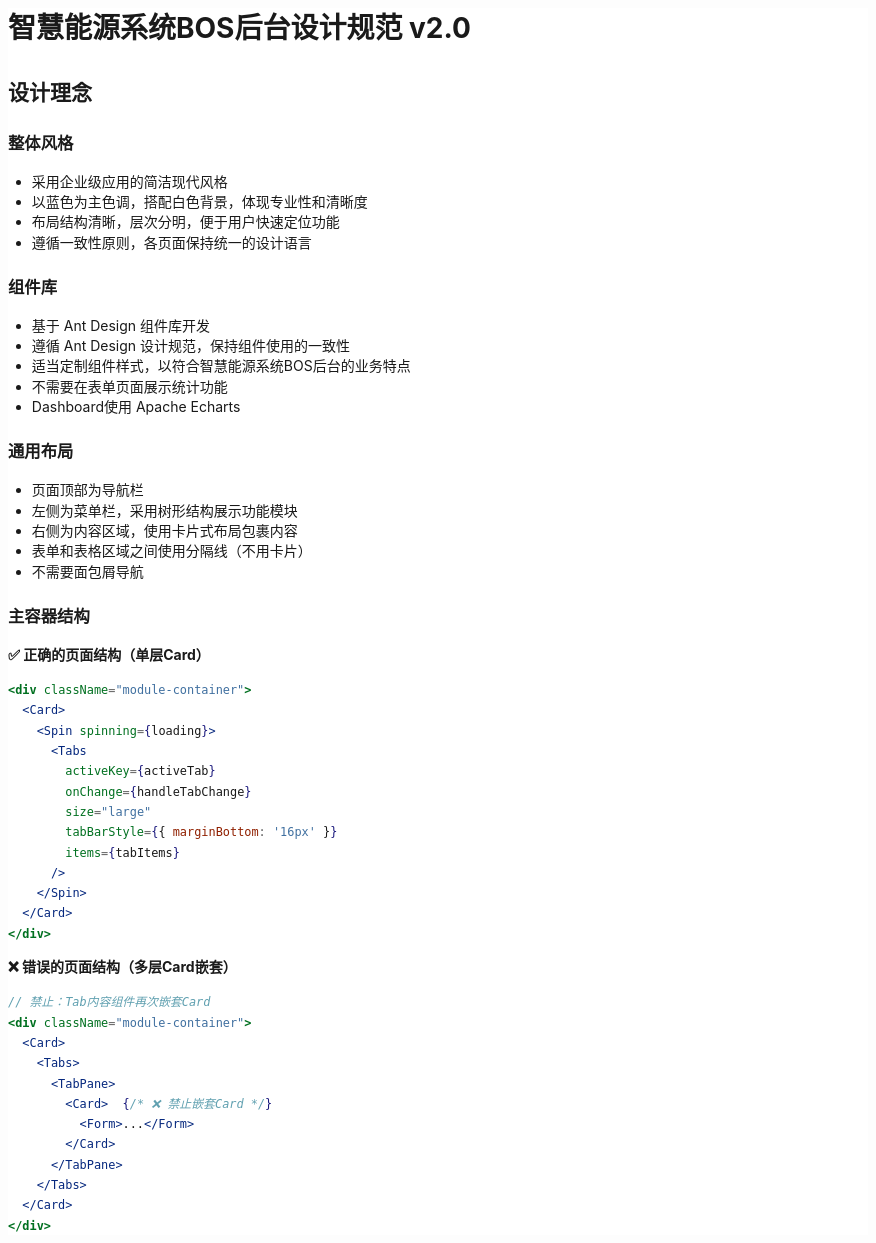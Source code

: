 # 智慧能源系统BOS后台设计规范 v2.0

## 设计理念

### 整体风格
- 采用企业级应用的简洁现代风格
- 以蓝色为主色调，搭配白色背景，体现专业性和清晰度
- 布局结构清晰，层次分明，便于用户快速定位功能
- 遵循一致性原则，各页面保持统一的设计语言

### 组件库
- 基于 Ant Design 组件库开发
- 遵循 Ant Design 设计规范，保持组件使用的一致性
- 适当定制组件样式，以符合智慧能源系统BOS后台的业务特点
- 不需要在表单页面展示统计功能
- Dashboard使用 Apache Echarts

### 通用布局
- 页面顶部为导航栏
- 左侧为菜单栏，采用树形结构展示功能模块
- 右侧为内容区域，使用卡片式布局包裹内容
- 表单和表格区域之间使用分隔线（不用卡片）
- 不需要面包屑导航

### 主容器结构

**✅ 正确的页面结构（单层Card）**
```jsx
<div className="module-container">
  <Card>
    <Spin spinning={loading}>
      <Tabs 
        activeKey={activeTab} 
        onChange={handleTabChange}
        size="large"
        tabBarStyle={{ marginBottom: '16px' }}
        items={tabItems}
      />
    </Spin>
  </Card>
</div>
```

**❌ 错误的页面结构（多层Card嵌套）**
```jsx
// 禁止：Tab内容组件再次嵌套Card
<div className="module-container">
  <Card>
    <Tabs>
      <TabPane>
        <Card>  {/* ❌ 禁止嵌套Card */}
          <Form>...</Form>
        </Card>
      </TabPane>
    </Tabs>
  </Card>
</div>
```
